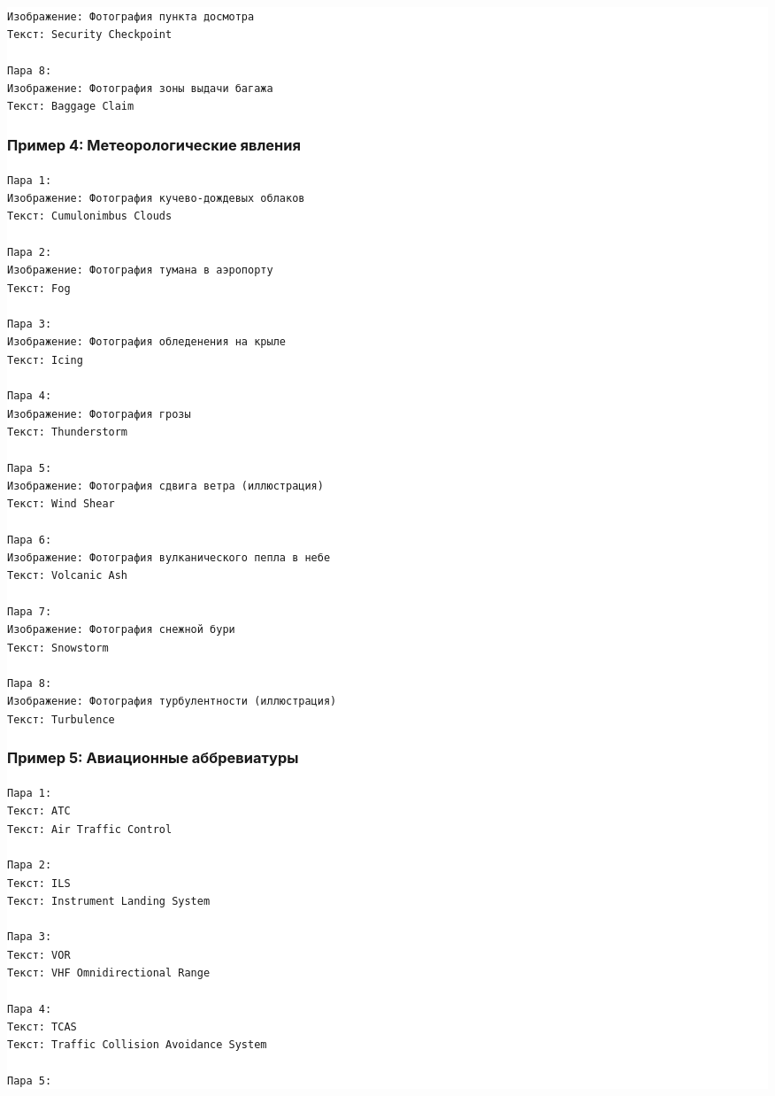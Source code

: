 ```
Изображение: Фотография пункта досмотра
Текст: Security Checkpoint

Пара 8:
Изображение: Фотография зоны выдачи багажа
Текст: Baggage Claim
```

### Пример 4: Метеорологические явления

```
Пара 1:
Изображение: Фотография кучево-дождевых облаков
Текст: Cumulonimbus Clouds

Пара 2:
Изображение: Фотография тумана в аэропорту
Текст: Fog

Пара 3:
Изображение: Фотография обледенения на крыле
Текст: Icing

Пара 4:
Изображение: Фотография грозы
Текст: Thunderstorm

Пара 5:
Изображение: Фотография сдвига ветра (иллюстрация)
Текст: Wind Shear

Пара 6:
Изображение: Фотография вулканического пепла в небе
Текст: Volcanic Ash

Пара 7:
Изображение: Фотография снежной бури
Текст: Snowstorm

Пара 8:
Изображение: Фотография турбулентности (иллюстрация)
Текст: Turbulence
```

### Пример 5: Авиационные аббревиатуры

```
Пара 1:
Текст: ATC
Текст: Air Traffic Control

Пара 2:
Текст: ILS
Текст: Instrument Landing System

Пара 3:
Текст: VOR
Текст: VHF Omnidirectional Range

Пара 4:
Текст: TCAS
Текст: Traffic Collision Avoidance System

Пара 5:
```